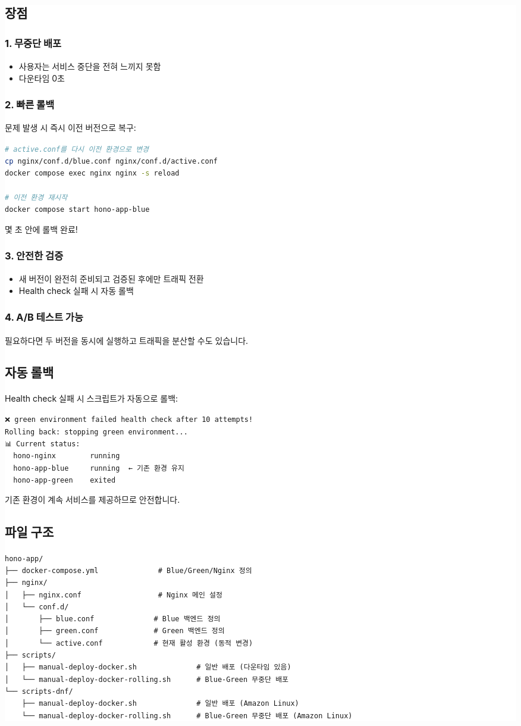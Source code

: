 ## 장점

### 1. 무중단 배포
- 사용자는 서비스 중단을 전혀 느끼지 못함
- 다운타임 0초

### 2. 빠른 롤백
문제 발생 시 즉시 이전 버전으로 복구:

```bash
# active.conf를 다시 이전 환경으로 변경
cp nginx/conf.d/blue.conf nginx/conf.d/active.conf
docker compose exec nginx nginx -s reload

# 이전 환경 재시작
docker compose start hono-app-blue
```

몇 초 안에 롤백 완료!

### 3. 안전한 검증
- 새 버전이 완전히 준비되고 검증된 후에만 트래픽 전환
- Health check 실패 시 자동 롤백

### 4. A/B 테스트 가능
필요하다면 두 버전을 동시에 실행하고 트래픽을 분산할 수도 있습니다.

## 자동 롤백

Health check 실패 시 스크립트가 자동으로 롤백:

```bash
❌ green environment failed health check after 10 attempts!
Rolling back: stopping green environment...
📊 Current status:
  hono-nginx        running
  hono-app-blue     running  ← 기존 환경 유지
  hono-app-green    exited
```

기존 환경이 계속 서비스를 제공하므로 안전합니다.

## 파일 구조

```
hono-app/
├── docker-compose.yml              # Blue/Green/Nginx 정의
├── nginx/
│   ├── nginx.conf                  # Nginx 메인 설정
│   └── conf.d/
│       ├── blue.conf              # Blue 백엔드 정의
│       ├── green.conf             # Green 백엔드 정의
│       └── active.conf            # 현재 활성 환경 (동적 변경)
├── scripts/
│   ├── manual-deploy-docker.sh              # 일반 배포 (다운타임 있음)
│   └── manual-deploy-docker-rolling.sh      # Blue-Green 무중단 배포
└── scripts-dnf/
    ├── manual-deploy-docker.sh              # 일반 배포 (Amazon Linux)
    └── manual-deploy-docker-rolling.sh      # Blue-Green 무중단 배포 (Amazon Linux)
```
